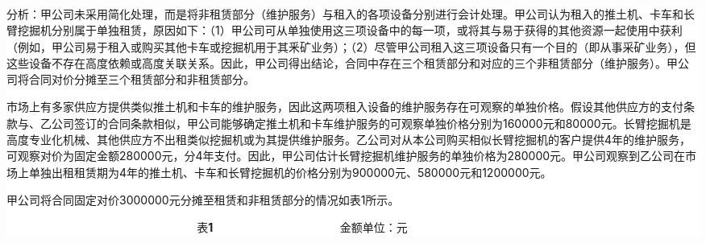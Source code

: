 分析：甲公司未采用简化处理，而是将非租赁部分（维护服务）与租入的各项设备分别进行会计处理。甲公司认为租入的推土机、卡车和长臂挖掘机分别属于单独租赁，原因如下：（1）甲公司可从单独使用这三项设备中的每一项，或将其与易于获得的其他资源一起使用中获利（例如，甲公司易于租入或购买其他卡车或挖掘机用于其釆矿业务）；（2）尽管甲公司租入这三项设备只有一个目的（即从事采矿业务），但这些设备不存在高度依赖或高度关联关系。因此，甲公司得出结论，合同中存在三个租赁部分和对应的三个非租赁部分（维护服务）。甲公司将合同对价分摊至三个租赁部分和非租赁部分。

市场上有多家供应方提供类似推土机和卡车的维护服务，因此这两项租入设备的维护服务存在可观察的单独价格。假设其他供应方的支付条款与、乙公司签订的合同条款相似，甲公司能够确定推土机和卡车维护服务的可观察单独价格分别为160000元和80000元。长臂挖掘机是高度专业化机械、其他供应方不出租类似挖掘机或为其提供维护服务。乙公司对从本公司购买相似长臂挖掘机的客户提供4年的维护服务，可观察对价为固定金额280000元，分4年支付。因此，甲公司估计长臂挖掘机维护服务的单独价格为280000元。甲公司观察到乙公司在市场上单独出租租赁期为4年的推土机、卡车和长臂挖掘机的价格分别为900000元、580000元和1200000元。

甲公司将合同固定对价3000000元分摊至租赁和非租赁部分的情况如表1所示。

                                                            表**1**                                        金额单位：元
